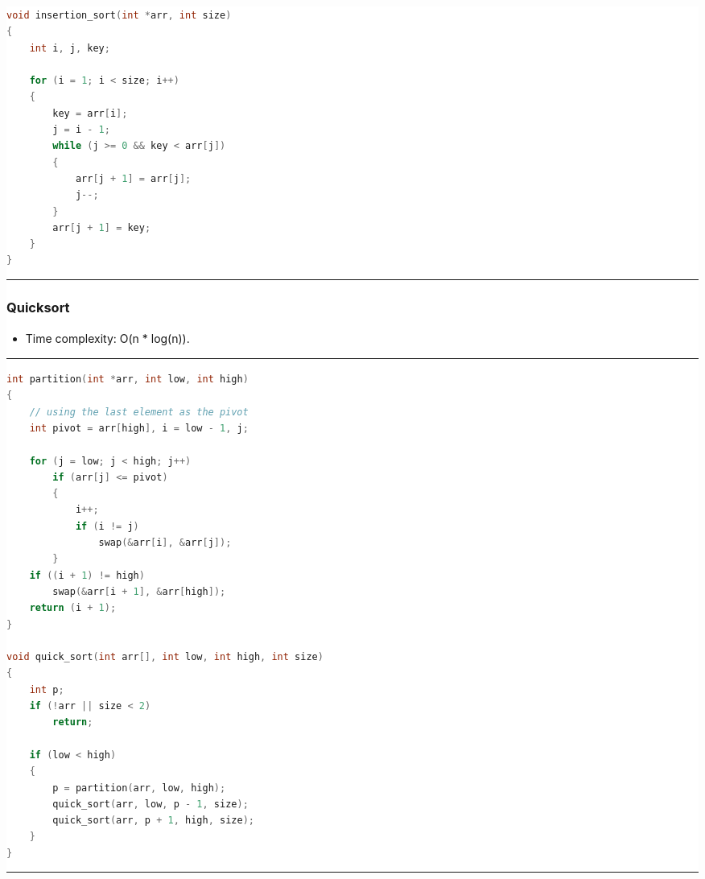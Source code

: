 
```c
void insertion_sort(int *arr, int size)
{
    int i, j, key;

    for (i = 1; i < size; i++)
    {
        key = arr[i];
        j = i - 1;
        while (j >= 0 && key < arr[j])
        {
            arr[j + 1] = arr[j];
            j--;
        }
        arr[j + 1] = key;
    }
}
```

---

### Quicksort

- Time complexity: O(n \* log(n)).

---

```c
int partition(int *arr, int low, int high)
{
    // using the last element as the pivot
    int pivot = arr[high], i = low - 1, j;

    for (j = low; j < high; j++)
        if (arr[j] <= pivot)
        {
            i++;
            if (i != j)
                swap(&arr[i], &arr[j]);
        }
    if ((i + 1) != high)
        swap(&arr[i + 1], &arr[high]);
    return (i + 1);
}

void quick_sort(int arr[], int low, int high, int size)
{
    int p;
    if (!arr || size < 2)
        return;

    if (low < high)
    {
        p = partition(arr, low, high);
        quick_sort(arr, low, p - 1, size);
        quick_sort(arr, p + 1, high, size);
    }
}
```

---